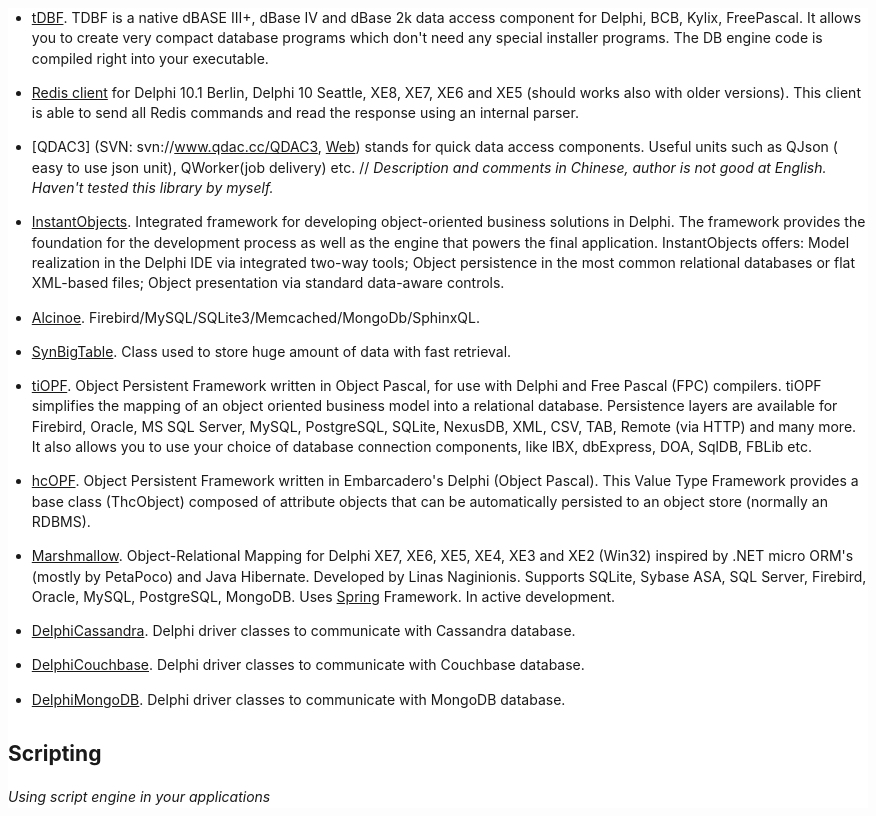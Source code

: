 * [tDBF](http://sourceforge.net/p/tdbf/code/HEAD/tree). TDBF is a native dBASE III+, dBase IV and dBase 2k data access component for Delphi, BCB, Kylix, FreePascal. It allows you to create very compact database programs which don't need any special installer programs. The DB engine code is compiled right into your executable. 

* [Redis client](https://github.com/danieleteti/delphiredisclient) for Delphi 10.1 Berlin, Delphi 10 Seattle, XE8, XE7, XE6 and XE5 (should works also with older versions). This client is able to send all Redis commands and read the response using an internal parser.

* [QDAC3] (SVN: svn://www.qdac.cc/QDAC3, [Web](http://blog.qdac.cc/?page_id=139)) stands for quick data access components. Useful units such as QJson ( easy to use json unit), QWorker(job delivery) etc.
// *Description and comments in Chinese, author is not good at English. Haven't tested this library by myself.*

* [InstantObjects](https://sourceforge.net/projects/instantobjects). Integrated framework for developing object-oriented business solutions in Delphi. The framework provides the foundation for the development process as well as the engine that powers the final application. InstantObjects offers: Model realization in the Delphi IDE via integrated two-way tools; Object persistence in the most common relational databases or flat XML-based files; Object presentation via standard data-aware controls.

* [Alcinoe](#general-libraries). Firebird/MySQL/SQLite3/Memcached/MongoDb/SphinxQL.

* [SynBigTable](https://github.com/synopse/mORMot/blob/master/SynBigTable.pas). Class used to store huge amount of data with fast retrieval.

* [tiOPF](https://github.com/graemeg/tiopf). Object Persistent Framework written in Object Pascal, for use with Delphi and Free Pascal (FPC) compilers. tiOPF simplifies the mapping of an object oriented business model into a relational database. Persistence layers are available for Firebird, Oracle, MS SQL Server, MySQL, PostgreSQL, SQLite, NexusDB, XML, CSV, TAB, Remote (via HTTP) and many more. It also allows you to use your choice of database connection components, like IBX, dbExpress, DOA, SqlDB, FBLib etc.

* [hcOPF](https://sourceforge.net/projects/larryhengensopf). Object Persistent Framework written in Embarcadero's Delphi (Object Pascal). This Value Type Framework provides a base class (ThcObject) composed of attribute objects that can be automatically persisted to an object store (normally an RDBMS).

* [Marshmallow](https://bitbucket.org/soundvibe/marshmallow/wiki/Home). Object-Relational Mapping for Delphi XE7, XE6, XE5, XE4, XE3 and XE2 (Win32) inspired by .NET micro ORM's (mostly by PetaPoco) and Java Hibernate. Developed  by Linas Naginionis. Supports SQLite, Sybase ASA, SQL Server, Firebird, Oracle, MySQL, PostgreSQL, MongoDB. Uses [Spring](http://code.google.com/p/delphi-spring-framework/) Framework. In active development.

* [DelphiCassandra](https://github.com/grijjy/DelphiCassandra). Delphi driver classes to communicate with Cassandra database.

* [DelphiCouchbase](https://github.com/grijjy/DelphiCouchbase). Delphi driver classes to communicate with Couchbase database.

* [DelphiMongoDB](https://github.com/grijjy/DelphiMongoDB). Delphi driver classes to communicate with MongoDB database.


## Scripting ##
*Using script engine in your applications*
